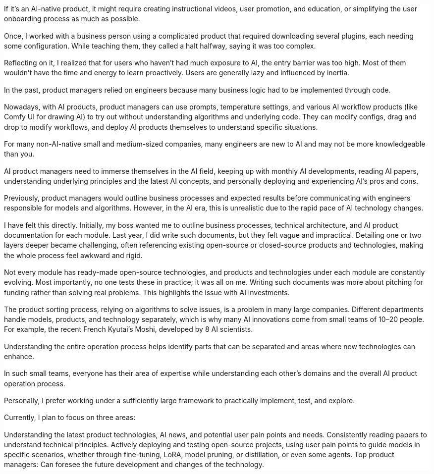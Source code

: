 If it’s an AI-native product, it might require creating instructional videos, user promotion, and education, or simplifying the user onboarding process as much as possible.

Once, I worked with a business person using a complicated product that required downloading several plugins, each needing some configuration. While teaching them, they called a halt halfway, saying it was too complex.

Reflecting on it, I realized that for users who haven’t had much exposure to AI, the entry barrier was too high. Most of them wouldn’t have the time and energy to learn proactively. Users are generally lazy and influenced by inertia.

In the past, product managers relied on engineers because many business logic had to be implemented through code.

Nowadays, with AI products, product managers can use prompts, temperature settings, and various AI workflow products (like Comfy UI for drawing AI) to try out without understanding algorithms and underlying code. They can modify configs, drag and drop to modify workflows, and deploy AI products themselves to understand specific situations.

For many non-AI-native small and medium-sized companies, many engineers are new to AI and may not be more knowledgeable than you.

AI product managers need to immerse themselves in the AI field, keeping up with monthly AI developments, reading AI papers, understanding underlying principles and the latest AI concepts, and personally deploying and experiencing AI’s pros and cons.

Previously, product managers would outline business processes and expected results before communicating with engineers responsible for models and algorithms. However, in the AI era, this is unrealistic due to the rapid pace of AI technology changes.

I have felt this directly. Initially, my boss wanted me to outline business processes, technical architecture, and AI product documentation for each module. Last year, I did write such documents, but they felt vague and impractical. Detailing one or two layers deeper became challenging, often referencing existing open-source or closed-source products and technologies, making the whole process feel awkward and rigid.

Not every module has ready-made open-source technologies, and products and technologies under each module are constantly evolving. Most importantly, no one tests these in practice; it was all on me. Writing such documents was more about pitching for funding rather than solving real problems. This highlights the issue with AI investments.

The product sorting process, relying on algorithms to solve issues, is a problem in many large companies. Different departments handle models, products, and technology separately, which is why many AI innovations come from small teams of 10–20 people. For example, the recent French Kyutai’s Moshi, developed by 8 AI scientists.

Understanding the entire operation process helps identify parts that can be separated and areas where new technologies can enhance.

In such small teams, everyone has their area of expertise while understanding each other’s domains and the overall AI product operation process.

Personally, I prefer working under a sufficiently large framework to practically implement, test, and explore.

Currently, I plan to focus on three areas:

Understanding the latest product technologies, AI news, and potential user pain points and needs.
Consistently reading papers to understand technical principles.
Actively deploying and testing open-source projects, using user pain points to guide models in specific scenarios, whether through fine-tuning, LoRA, model pruning, or distillation, or even some agents.
Top product managers: Can foresee the future development and changes of the technology.
